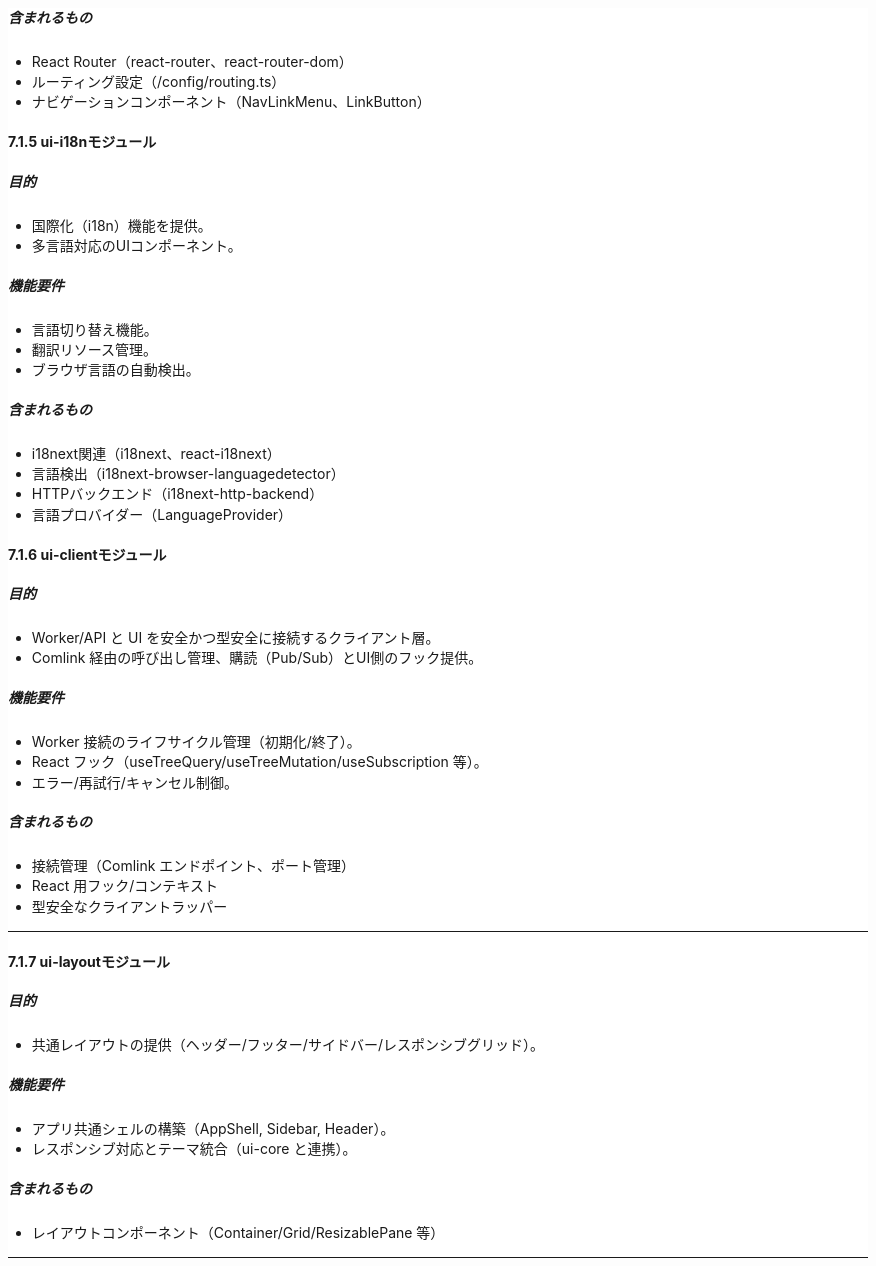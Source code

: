##### 含まれるもの
- React Router（react-router、react-router-dom）
- ルーティング設定（/config/routing.ts）
- ナビゲーションコンポーネント（NavLinkMenu、LinkButton）

#### 7.1.5 ui-i18nモジュール

##### 目的
- 国際化（i18n）機能を提供。
- 多言語対応のUIコンポーネント。

##### 機能要件
- 言語切り替え機能。
- 翻訳リソース管理。
- ブラウザ言語の自動検出。

##### 含まれるもの
- i18next関連（i18next、react-i18next）
- 言語検出（i18next-browser-languagedetector）
- HTTPバックエンド（i18next-http-backend）
- 言語プロバイダー（LanguageProvider）

#### 7.1.6 ui-clientモジュール

##### 目的
- Worker/API と UI を安全かつ型安全に接続するクライアント層。
- Comlink 経由の呼び出し管理、購読（Pub/Sub）とUI側のフック提供。

##### 機能要件
- Worker 接続のライフサイクル管理（初期化/終了）。
- React フック（useTreeQuery/useTreeMutation/useSubscription 等）。
- エラー/再試行/キャンセル制御。

##### 含まれるもの
- 接続管理（Comlink エンドポイント、ポート管理）
- React 用フック/コンテキスト
- 型安全なクライアントラッパー

---

#### 7.1.7 ui-layoutモジュール

##### 目的
- 共通レイアウトの提供（ヘッダー/フッター/サイドバー/レスポンシブグリッド）。

##### 機能要件
- アプリ共通シェルの構築（AppShell, Sidebar, Header）。
- レスポンシブ対応とテーマ統合（ui-core と連携）。

##### 含まれるもの
- レイアウトコンポーネント（Container/Grid/ResizablePane 等）

---
